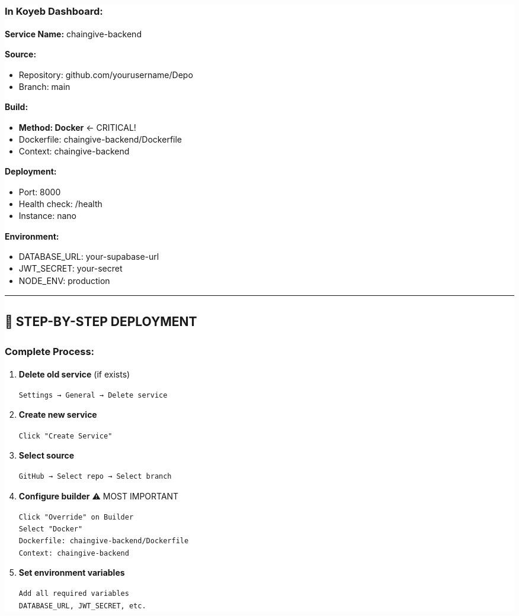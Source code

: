 ### **In Koyeb Dashboard:**

**Service Name:** chaingive-backend

**Source:**
- Repository: github.com/yourusername/Depo
- Branch: main

**Build:**
- **Method: Docker** ← CRITICAL!
- Dockerfile: chaingive-backend/Dockerfile
- Context: chaingive-backend

**Deployment:**
- Port: 8000
- Health check: /health
- Instance: nano

**Environment:**
- DATABASE_URL: your-supabase-url
- JWT_SECRET: your-secret
- NODE_ENV: production

---

## 🚀 **STEP-BY-STEP DEPLOYMENT**

### **Complete Process:**

1. **Delete old service** (if exists)
   ```
   Settings → General → Delete service
   ```

2. **Create new service**
   ```
   Click "Create Service"
   ```

3. **Select source**
   ```
   GitHub → Select repo → Select branch
   ```

4. **Configure builder** ⚠️ MOST IMPORTANT
   ```
   Click "Override" on Builder
   Select "Docker"
   Dockerfile: chaingive-backend/Dockerfile
   Context: chaingive-backend
   ```

5. **Set environment variables**
   ```
   Add all required variables
   DATABASE_URL, JWT_SECRET, etc.
   ```
